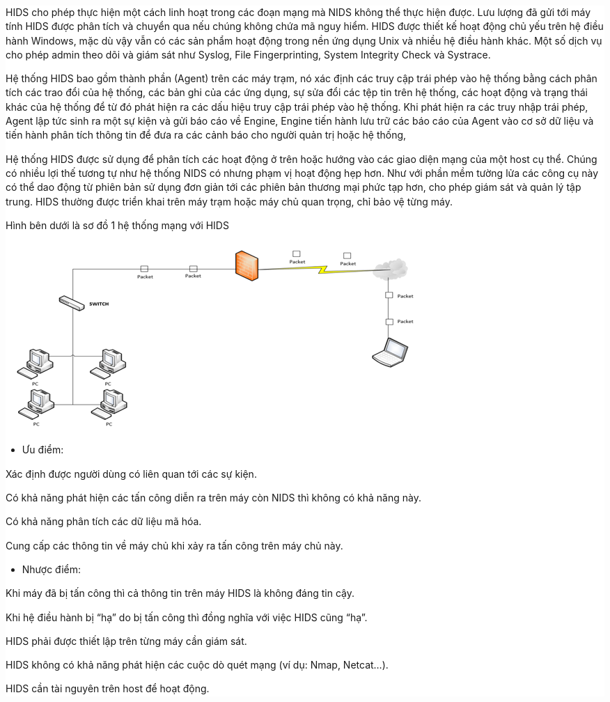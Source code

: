 HIDS cho phép thực hiện một cách linh hoạt trong các đoạn mạng mà NIDS không thể thực hiện được. Lưu lượng đã gửi tới máy tính HIDS được phân tích và chuyển qua nếu chúng không chứa mã nguy hiểm. HIDS được thiết kế hoạt động chủ yếu trên hệ điều hành Windows, mặc dù vậy vẫn có các sản phẩm hoạt động trong nền ứng dụng Unix và nhiều hệ điều hành khác. Một số dịch vụ cho phép admin theo dõi và giám sát như Syslog, File Fingerprinting, System Integrity Check và Systrace. 

Hệ thống HIDS bao gồm thành phần (Agent) trên các máy trạm, nó xác định các truy cập trái phép vào hệ thống bằng cách phân tích các trao đổi của hệ thống, các bản ghi của các ứng dụng, sự sửa đổi các tệp tin trên hệ thống, các hoạt động và trạng thái khác của hệ thống để từ đó phát hiện ra các dấu hiệu truy cập trái phép vào hệ thống. Khi phát hiện ra các truy nhập trái phép, Agent lập tức sinh ra một sự kiện và gửi báo cáo về Engine, Engine tiến hành lưu trữ các báo cáo của Agent vào cơ sở dữ liệu và tiến hành phân tích thông tin để đưa ra các cảnh báo cho người quản trị hoặc hệ thống,

Hệ thống HIDS được sử dụng để phân tích các hoạt động ở trên hoặc hướng vào các giao diện mạng của một host cụ thể. Chúng có nhiều lợi thế tương tự như hệ thống NIDS có nhưng phạm vị hoạt động hẹp hơn. Như với phần mềm tường lửa các công cụ này có thể dao động từ phiên bản sử dụng đơn giản tới các phiên bản thương mại phức tạp hơn, cho phép giám sát và quản lý tập trung. HIDS thường được triển khai trên máy trạm hoặc máy chủ quan trọng, chỉ bảo vệ từng máy.

Hình bên dưới là sơ đồ 1 hệ thống mạng với HIDS

<img src="img/05.png">

- Ưu điểm:

Xác định được người dùng có liên quan tới các sự kiện. 

Có khả năng phát hiện các tấn công diễn ra trên máy còn NIDS thì không có khả năng này. 

Có khả năng phân tích các dữ liệu mã hóa.

Cung cấp các thông tin về máy chủ khi xảy ra tấn công trên máy chủ này.

- Nhược điểm:

Khi máy đã bị tấn công thì cả thông tin trên máy HIDS là không đáng tin cậy. 

Khi hệ điều hành bị “hạ” do bị tấn công thì đồng nghĩa với việc HIDS cũng “hạ”. 

HIDS phải được thiết lập trên từng máy cần giám sát. 

HIDS không có khả năng phát hiện các cuộc dò quét mạng (ví dụ: Nmap, Netcat…). 

HIDS cần tài nguyên trên host để hoạt động. 
